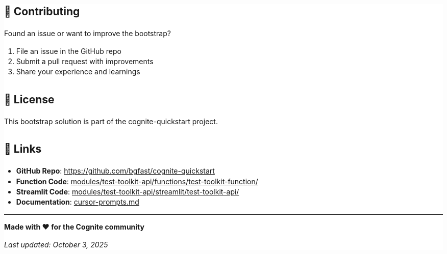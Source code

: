 ## 🤝 Contributing

Found an issue or want to improve the bootstrap?

1. File an issue in the GitHub repo
2. Submit a pull request with improvements
3. Share your experience and learnings

## 📄 License

This bootstrap solution is part of the cognite-quickstart project.

## 🔗 Links

- **GitHub Repo**: https://github.com/bgfast/cognite-quickstart
- **Function Code**: [modules/test-toolkit-api/functions/test-toolkit-function/](../modules/test-toolkit-api/functions/test-toolkit-function/)
- **Streamlit Code**: [modules/test-toolkit-api/streamlit/test-toolkit-api/](../modules/test-toolkit-api/streamlit/test-toolkit-api/)
- **Documentation**: [cursor-prompts.md](../cursor-prompts.md)

---

**Made with ❤️ for the Cognite community**

*Last updated: October 3, 2025*

